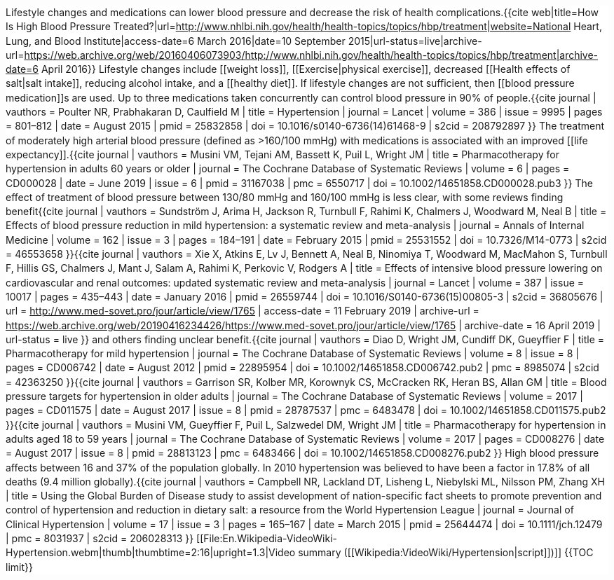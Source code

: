 Lifestyle changes and medications can lower blood pressure and decrease the risk of health complications.<ref name=NIH2015Tx>{{cite web|title=How Is High Blood Pressure Treated?|url=http://www.nhlbi.nih.gov/health/health-topics/topics/hbp/treatment|website=National Heart, Lung, and Blood Institute|access-date=6 March 2016|date=10 September 2015|url-status=live|archive-url=https://web.archive.org/web/20160406073903/http://www.nhlbi.nih.gov/health/health-topics/topics/hbp/treatment|archive-date=6 April 2016}}</ref> Lifestyle changes include [[weight loss]], [[Exercise|physical exercise]], decreased [[Health effects of salt|salt intake]], reducing alcohol intake, and a [[healthy diet]].<ref name=Lancet2015/> If lifestyle changes are not sufficient, then [[blood pressure medication]]s are used.<ref name=NIH2015Tx/> Up to three medications taken concurrently can control blood pressure in 90% of people.<ref name=Lancet2015>{{cite journal | vauthors = Poulter NR, Prabhakaran D, Caulfield M | title = Hypertension | journal = Lancet | volume = 386 | issue = 9995 | pages = 801–812 | date = August 2015 | pmid = 25832858 | doi = 10.1016/s0140-6736(14)61468-9 | s2cid = 208792897 }}</ref> The treatment of moderately high arterial blood pressure (defined as >160/100 mmHg) with medications is associated with an improved [[life expectancy]].<ref>{{cite journal | vauthors = Musini VM, Tejani AM, Bassett K, Puil L, Wright JM | title = Pharmacotherapy for hypertension in adults 60 years or older | journal = The Cochrane Database of Systematic Reviews | volume = 6 | pages = CD000028 | date = June 2019 | issue = 6 | pmid = 31167038 | pmc = 6550717 | doi = 10.1002/14651858.CD000028.pub3 }}</ref> The effect of treatment of blood pressure between 130/80&nbsp;mmHg and 160/100&nbsp;mmHg is less clear, with some reviews finding benefit<ref name=AHA2017/><ref>{{cite journal | vauthors = Sundström J, Arima H, Jackson R, Turnbull F, Rahimi K, Chalmers J, Woodward M, Neal B | title = Effects of blood pressure reduction in mild hypertension: a systematic review and meta-analysis | journal = Annals of Internal Medicine | volume = 162 | issue = 3 | pages = 184–191 | date = February 2015 | pmid = 25531552 | doi = 10.7326/M14-0773 | s2cid = 46553658 }}</ref><ref>{{cite journal | vauthors = Xie X, Atkins E, Lv J, Bennett A, Neal B, Ninomiya T, Woodward M, MacMahon S, Turnbull F, Hillis GS, Chalmers J, Mant J, Salam A, Rahimi K, Perkovic V, Rodgers A | title = Effects of intensive blood pressure lowering on cardiovascular and renal outcomes: updated systematic review and meta-analysis | journal = Lancet | volume = 387 | issue = 10017 | pages = 435–443 | date = January 2016 | pmid = 26559744 | doi = 10.1016/S0140-6736(15)00805-3 | s2cid = 36805676 | url = http://www.med-sovet.pro/jour/article/view/1765 | access-date = 11 February 2019 | archive-url = https://web.archive.org/web/20190416234426/https://www.med-sovet.pro/jour/article/view/1765 | archive-date = 16 April 2019 | url-status = live }}</ref> and others finding unclear benefit.<ref name=Diao2012>{{cite journal | vauthors = Diao D, Wright JM, Cundiff DK, Gueyffier F | title = Pharmacotherapy for mild hypertension | journal = The Cochrane Database of Systematic Reviews | volume = 8 | issue = 8 | pages = CD006742 | date = August 2012 | pmid = 22895954 | doi = 10.1002/14651858.CD006742.pub2 | pmc = 8985074 | s2cid = 42363250 }}</ref><ref>{{cite journal | vauthors = Garrison SR, Kolber MR, Korownyk CS, McCracken RK, Heran BS, Allan GM | title = Blood pressure targets for hypertension in older adults | journal = The Cochrane Database of Systematic Reviews | volume = 2017 | pages = CD011575 | date = August 2017 | issue = 8 | pmid = 28787537 | pmc = 6483478 | doi = 10.1002/14651858.CD011575.pub2 }}</ref><ref>{{cite journal | vauthors = Musini VM, Gueyffier F, Puil L, Salzwedel DM, Wright JM | title = Pharmacotherapy for hypertension in adults aged 18 to 59 years | journal = The Cochrane Database of Systematic Reviews | volume = 2017 | pages = CD008276 | date = August 2017 | issue = 8 | pmid = 28813123 | pmc = 6483466 | doi = 10.1002/14651858.CD008276.pub2 }}</ref> High blood pressure affects between 16 and 37% of the population globally.<ref name=Lancet2015/> In 2010 hypertension was believed to have been a factor in 17.8% of all deaths (9.4 million globally).<ref name=Camp2015>{{cite journal | vauthors = Campbell NR, Lackland DT, Lisheng L, Niebylski ML, Nilsson PM, Zhang XH | title = Using the Global Burden of Disease study to assist development of nation-specific fact sheets to promote prevention and control of hypertension and reduction in dietary salt: a resource from the World Hypertension League | journal = Journal of Clinical Hypertension | volume = 17 | issue = 3 | pages = 165–167 | date = March 2015 | pmid = 25644474 | doi = 10.1111/jch.12479 | pmc = 8031937 | s2cid = 206028313 }}</ref>
[[File:En.Wikipedia-VideoWiki-Hypertension.webm|thumb|thumbtime=2:16|upright=1.3|Video summary ([[Wikipedia:VideoWiki/Hypertension|script]])]]
{{TOC limit}}
